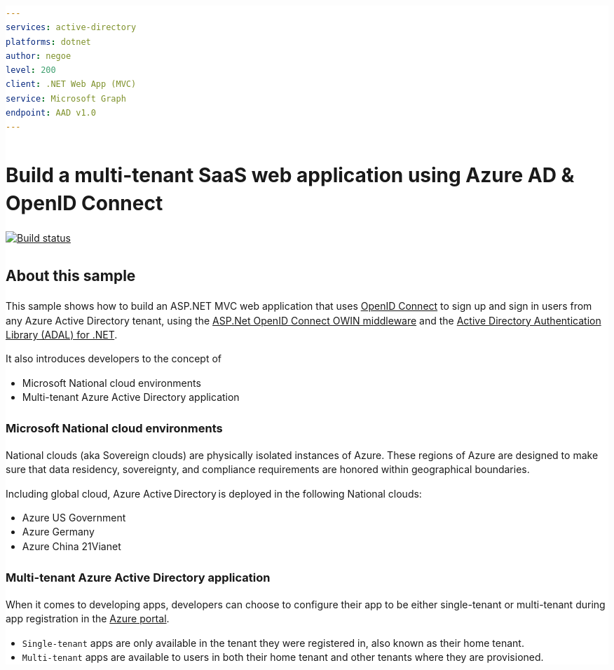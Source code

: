 ```yaml
---
services: active-directory
platforms: dotnet
author: negoe 
level: 200
client: .NET Web App (MVC)
service: Microsoft Graph
endpoint: AAD v1.0
---
```



# Build a multi-tenant SaaS web application using Azure AD & OpenID Connect

[![Build status](https://identitydivision.visualstudio.com/IDDP/_apis/build/status/AAD%20Samples/.NET%20client%20samples/CI%20of%20Azure-Samples%20--%20active-directory-dotnet-webapp-multitenant-openidconnect)](https://identitydivision.visualstudio.com/IDDP/_build/latest?definitionId=729)

## About this sample

This sample shows how to build an ASP.NET MVC web application that uses [OpenID Connect](https://docs.microsoft.com/en-us/azure/active-directory/develop/v1-protocols-openid-connect-code) to sign up and sign in users from any Azure Active Directory tenant, using the [ASP.Net OpenID Connect OWIN middleware](https://github.com/AzureAD/azure-activedirectory-identitymodel-extensions-for-dotnet) and the [Active Directory Authentication Library (ADAL) for .NET](https://github.com/AzureAD/azure-activedirectory-library-for-dotnet). 

It also introduces developers to the concept of 

- Microsoft National cloud environments
- Multi-tenant Azure Active Directory application


### Microsoft National cloud environments

National clouds (aka Sovereign clouds) are physically isolated instances of Azure. These regions of Azure are designed to make sure that data residency, sovereignty, and compliance requirements are honored within geographical boundaries.

Including global cloud​, Azure Active Directory is deployed in the following National clouds:  

- Azure US Government
- Azure Germany
- Azure China 21Vianet

### Multi-tenant Azure Active Directory application

When it comes to developing apps, developers can choose to configure their app to be either single-tenant or multi-tenant during app registration in the [Azure portal](https://portal.azure.com).

- `Single-tenant` apps are only available in the tenant they were registered in, also known as their home tenant.
- `Multi-tenant` apps are available to users in both their home tenant and other tenants where they are provisioned.
